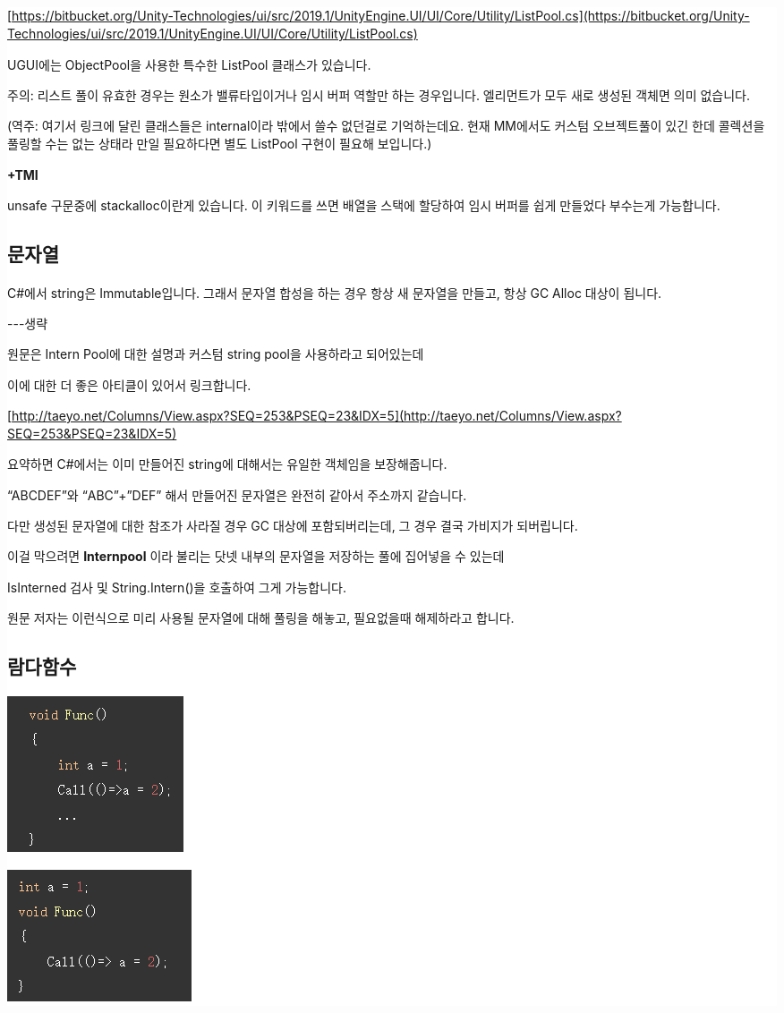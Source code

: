 [https://bitbucket.org/Unity-Technologies/ui/src/2019.1/UnityEngine.UI/UI/Core/Utility/ListPool.cs](https://bitbucket.org/Unity-Technologies/ui/src/2019.1/UnityEngine.UI/UI/Core/Utility/ListPool.cs)

UGUI에는 ObjectPool을 사용한 특수한 ListPool 클래스가 있습니다.

주의: 리스트 풀이 유효한 경우는 원소가 밸류타입이거나 임시 버퍼 역할만 하는 경우입니다. 엘리먼트가 모두 새로 생성된 객체면 의미 없습니다.

(역주: 여기서 링크에 달린 클래스들은 internal이라 밖에서 쓸수 없던걸로 기억하는데요. 현재 MM에서도 커스텀 오브젝트풀이 있긴 한데 콜렉션을 풀링할 수는 없는 상태라 만일 필요하다면 별도 ListPool 구현이 필요해 보입니다.)

**+TMI**

unsafe 구문중에 stackalloc이란게 있습니다. 이 키워드를 쓰면 배열을 스택에 할당하여 임시 버퍼를 쉽게 만들었다 부수는게 가능합니다.

## 문자열

C#에서 string은 Immutable입니다. 그래서 문자열 합성을 하는 경우 항상 새 문자열을 만들고, 항상 GC Alloc 대상이 됩니다.

\---생략

원문은 Intern Pool에 대한 설명과 커스텀 string pool을 사용하라고 되어있는데

이에 대한 더 좋은 아티클이 있어서 링크합니다.

[http://taeyo.net/Columns/View.aspx?SEQ=253&PSEQ=23&IDX=5](http://taeyo.net/Columns/View.aspx?SEQ=253&PSEQ=23&IDX=5)

요약하면 C#에서는 이미 만들어진 string에 대해서는 유일한 객체임을 보장해줍니다.

“ABCDEF”와 “ABC”+”DEF” 해서 만들어진 문자열은 완전히 같아서 주소까지 같습니다.

다만 생성된 문자열에 대한 참조가 사라질 경우 GC 대상에 포함되버리는데, 그 경우 결국 가비지가 되버립니다.

이걸 막으려면 **Internpool** 이라 불리는 닷넷 내부의 문자열을 저장하는 풀에 집어넣을 수 있는데

IsInterned 검사 및 String.Intern()을 호출하여 그게 가능합니다. 

원문 저자는 이런식으로 미리 사용될 문자열에 대해 풀링을 해놓고, 필요없을때 해제하라고 합니다.

## 람다함수

![](Image/2021-05-24-11-06-16.png)

![](Image/2021-05-24-11-06-29.png)
